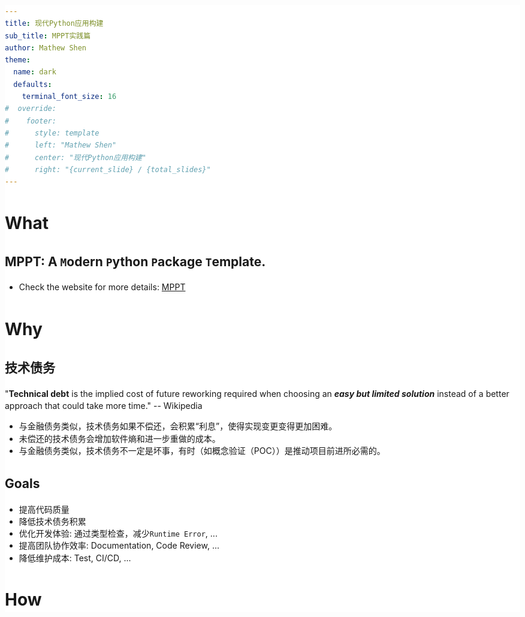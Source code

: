 ```yaml
---
title: 现代Python应用构建
sub_title: MPPT实践篇
author: Mathew Shen
theme:
  name: dark
  defaults:
    terminal_font_size: 16
#  override:
#    footer:
#      style: template
#      left: "Mathew Shen"
#      center: "现代Python应用构建"
#      right: "{current_slide} / {total_slides}"
---
```


What
===

## MPPT: A `M`odern `P`ython `P`ackage `T`emplate.
- Check the website for more details: [MPPT](https://datahonor.com/mppt/)




Why
===



## 技术债务

"**Technical debt** is the implied cost of future reworking required when choosing
  an **_easy but limited solution_** instead of a better approach that could take more time." -- Wikipedia

- 与金融债务类似，技术债务如果不偿还，会积累“利息”，使得实现变更变得更加困难。
- 未偿还的技术债务会增加软件熵和进一步重做的成本。
- 与金融债务类似，技术债务不一定是坏事，有时（如概念验证（POC））是推动项目前进所必需的。


## Goals


- 提高代码质量
- 降低技术债务积累
- 优化开发体验: 通过类型检查，减少`Runtime Error`, ...
- 提高团队协作效率: Documentation, Code Review, ...
- 降低维护成本: Test, CI/CD, ...




How
===
